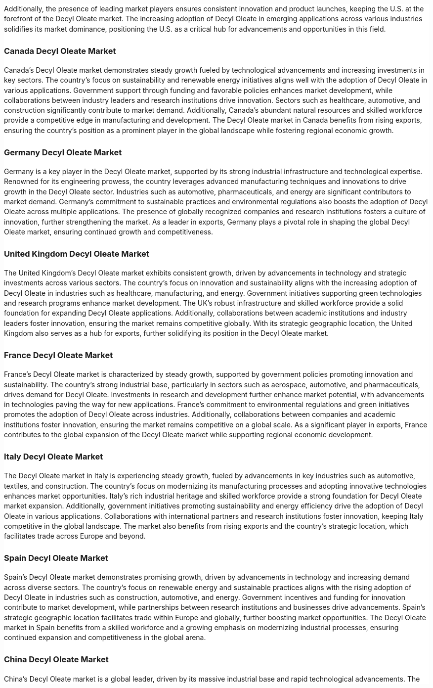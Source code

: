 Additionally, the presence of leading market players ensures consistent innovation and product launches, keeping the U.S. at the forefront of the Decyl Oleate market. The increasing adoption of Decyl Oleate in emerging applications across various industries solidifies its market dominance, positioning the U.S. as a critical hub for advancements and opportunities in this field.</p><h3>Canada Decyl Oleate Market</h3><p>Canada&rsquo;s Decyl Oleate market demonstrates steady growth fueled by technological advancements and increasing investments in key sectors. The country&rsquo;s focus on sustainability and renewable energy initiatives aligns well with the adoption of Decyl Oleate in various applications. Government support through funding and favorable policies enhances market development, while collaborations between industry leaders and research institutions drive innovation. Sectors such as healthcare, automotive, and construction significantly contribute to market demand. Additionally, Canada&rsquo;s abundant natural resources and skilled workforce provide a competitive edge in manufacturing and development. The Decyl Oleate market in Canada benefits from rising exports, ensuring the country&rsquo;s position as a prominent player in the global landscape while fostering regional economic growth.</p><h3>Germany Decyl Oleate Market</h3><p>Germany is a key player in the Decyl Oleate market, supported by its strong industrial infrastructure and technological expertise. Renowned for its engineering prowess, the country leverages advanced manufacturing techniques and innovations to drive growth in the Decyl Oleate sector. Industries such as automotive, pharmaceuticals, and energy are significant contributors to market demand. Germany&rsquo;s commitment to sustainable practices and environmental regulations also boosts the adoption of Decyl Oleate across multiple applications. The presence of globally recognized companies and research institutions fosters a culture of innovation, further strengthening the market. As a leader in exports, Germany plays a pivotal role in shaping the global Decyl Oleate market, ensuring continued growth and competitiveness.</p><h3>United Kingdom Decyl Oleate Market</h3><p>The United Kingdom&rsquo;s Decyl Oleate market exhibits consistent growth, driven by advancements in technology and strategic investments across various sectors. The country&rsquo;s focus on innovation and sustainability aligns with the increasing adoption of Decyl Oleate in industries such as healthcare, manufacturing, and energy. Government initiatives supporting green technologies and research programs enhance market development. The UK&rsquo;s robust infrastructure and skilled workforce provide a solid foundation for expanding Decyl Oleate applications. Additionally, collaborations between academic institutions and industry leaders foster innovation, ensuring the market remains competitive globally. With its strategic geographic location, the United Kingdom also serves as a hub for exports, further solidifying its position in the Decyl Oleate market.</p><h3>France Decyl Oleate Market</h3><p>France&rsquo;s Decyl Oleate market is characterized by steady growth, supported by government policies promoting innovation and sustainability. The country&rsquo;s strong industrial base, particularly in sectors such as aerospace, automotive, and pharmaceuticals, drives demand for Decyl Oleate. Investments in research and development further enhance market potential, with advancements in technologies paving the way for new applications. France&rsquo;s commitment to environmental regulations and green initiatives promotes the adoption of Decyl Oleate across industries. Additionally, collaborations between companies and academic institutions foster innovation, ensuring the market remains competitive on a global scale. As a significant player in exports, France contributes to the global expansion of the Decyl Oleate market while supporting regional economic development.</p><h3>Italy Decyl Oleate Market</h3><p>The Decyl Oleate market in Italy is experiencing steady growth, fueled by advancements in key industries such as automotive, textiles, and construction. The country&rsquo;s focus on modernizing its manufacturing processes and adopting innovative technologies enhances market opportunities. Italy&rsquo;s rich industrial heritage and skilled workforce provide a strong foundation for Decyl Oleate market expansion. Additionally, government initiatives promoting sustainability and energy efficiency drive the adoption of Decyl Oleate in various applications. Collaborations with international partners and research institutions foster innovation, keeping Italy competitive in the global landscape. The market also benefits from rising exports and the country&rsquo;s strategic location, which facilitates trade across Europe and beyond.</p><h3>Spain Decyl Oleate Market</h3><p>Spain&rsquo;s Decyl Oleate market demonstrates promising growth, driven by advancements in technology and increasing demand across diverse sectors. The country&rsquo;s focus on renewable energy and sustainable practices aligns with the rising adoption of Decyl Oleate in industries such as construction, automotive, and energy. Government incentives and funding for innovation contribute to market development, while partnerships between research institutions and businesses drive advancements. Spain&rsquo;s strategic geographic location facilitates trade within Europe and globally, further boosting market opportunities. The Decyl Oleate market in Spain benefits from a skilled workforce and a growing emphasis on modernizing industrial processes, ensuring continued expansion and competitiveness in the global arena.</p><h3>China Decyl Oleate Market</h3><p>China&rsquo;s Decyl Oleate market is a global leader, driven by its massive industrial base and rapid technological advancements. The